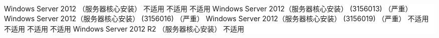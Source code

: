 </td>
</tr>
<tr>
<td style="border:1px solid black;">
Windows Server 2012  
（服务器核心安装）

</td>
<td style="border:1px solid black;">
不适用

</td>
<td style="border:1px solid black;">
不适用

</td>
<td style="border:1px solid black;">
不适用

</td>
<td style="border:1px solid black;">
Windows Server 2012（服务器核心安装）  
(3156013)  
（严重）  
Windows Server 2012（服务器核心安装）  
(3156016)  
（严重）  
Windows Server 2012（服务器核心安装）  
(3156019)  
（严重）

</td>
<td style="border:1px solid black;">
不适用

</td>
<td style="border:1px solid black;">
不适用

</td>
<td style="border:1px solid black;">
不适用

</td>
<td style="border:1px solid black;">
不适用

</td>
</tr>
<tr>
<td style="border:1px solid black;">
Windows Server 2012 R2  
（服务器核心安装）

</td>
<td style="border:1px solid black;">
不适用

